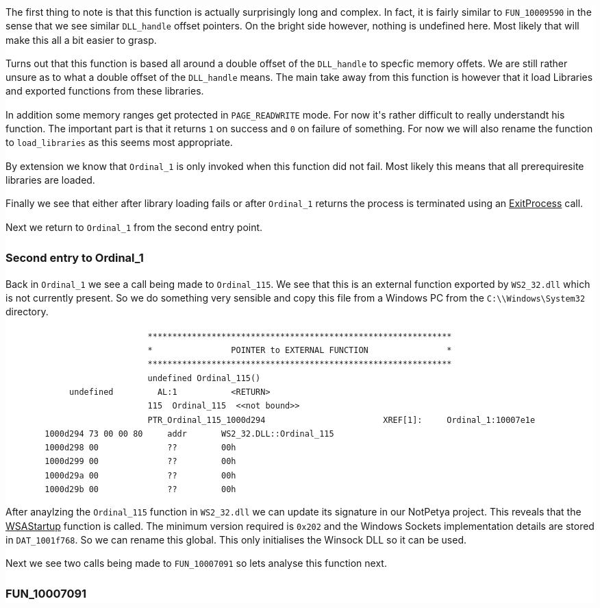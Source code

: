 The first thing to note is that this function is actually surprisingly long and complex. In fact, it is fairly similar to `FUN_10009590` in the sense that we see similar `DLL_handle` offset pointers. On the bright side however, nothing is undefined here. Most likely that will make this all a bit easier to grasp.

Turns out that this function is based all around a double offset of the `DLL_handle` to specfic memory offets. We are still rather unsure as to what a double offset of the `DLL_handle` means. The main take away from this function is however that it load Libraries and exported functions from these libraries.

In addition some memory ranges get protected in `PAGE_READWRITE` mode. For now it's rather difficult to really understandt his function. The important part is that it returns `1` on success and `0` on failure of something. For now we will also rename the function to `load_libraries` as this seems most appropriate.

By extension we know that `Ordinal_1` is only invoked when this function did not fail. Most likely this means that all prerequiresite libraries are loaded.

Finally we see that either after library loading fails or after `Ordinal_1` returns the process is terminated using an [ExitProcess](https://docs.microsoft.com/en-us/windows/win32/api/processthreadsapi/nf-processthreadsapi-exitprocess) call.

Next we return to `Ordinal_1` from the second entry point.

### Second entry to Ordinal_1

Back in `Ordinal_1` we see a call being made to `Ordinal_115`. We see that this is an external function exported by `WS2_32.dll` which is not currently present. So we do something very sensible and copy this file from a Windows PC from the `C:\\Windows\System32` directory.

```
                             **************************************************************
                             *                POINTER to EXTERNAL FUNCTION                *
                             **************************************************************
                             undefined Ordinal_115()
             undefined         AL:1           <RETURN>
                             115  Ordinal_115  <<not bound>>
                             PTR_Ordinal_115_1000d294                        XREF[1]:     Ordinal_1:10007e1e  
        1000d294 73 00 00 80     addr       WS2_32.DLL::Ordinal_115
        1000d298 00              ??         00h
        1000d299 00              ??         00h
        1000d29a 00              ??         00h
        1000d29b 00              ??         00h
```

After anaylzing the `Ordinal_115` function in `WS2_32.dll` we can update its signature in our NotPetya project. This reveals that the [WSAStartup](https://docs.microsoft.com/en-us/windows/win32/api/winsock/nf-winsock-wsastartup) function is called. The minimum version required is `0x202` and the Windows Sockets implementation details are stored in `DAT_1001f768`. So we can rename this global. This only initialises the Winsock DLL so it can be used.

Next we see two calls being made to `FUN_10007091` so lets analyse this function next.

### FUN_10007091

